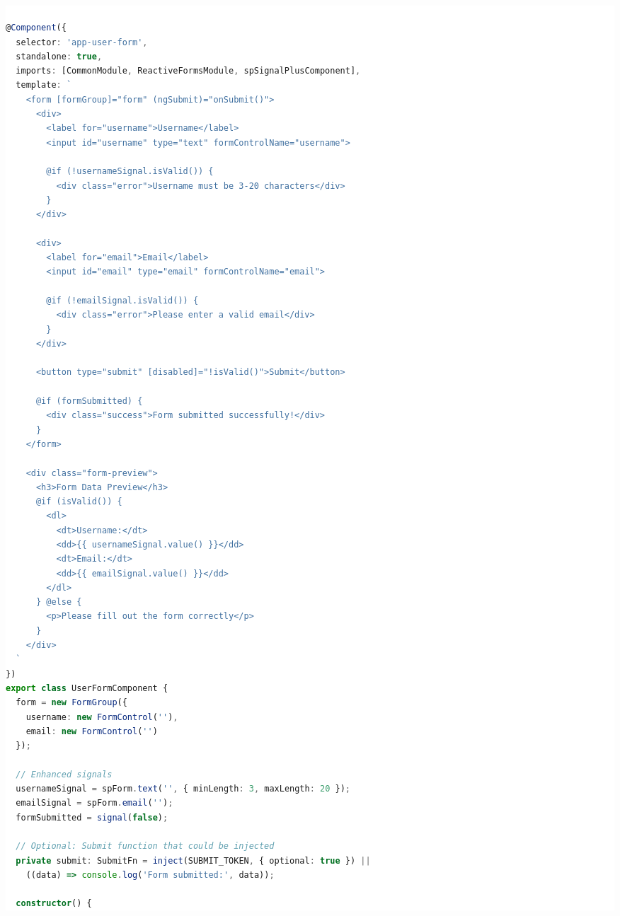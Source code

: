 ```typescript

@Component({
  selector: 'app-user-form',
  standalone: true,
  imports: [CommonModule, ReactiveFormsModule, spSignalPlusComponent],
  template: `
    <form [formGroup]="form" (ngSubmit)="onSubmit()">
      <div>
        <label for="username">Username</label>
        <input id="username" type="text" formControlName="username">
        
        @if (!usernameSignal.isValid()) {
          <div class="error">Username must be 3-20 characters</div>
        }
      </div>
      
      <div>
        <label for="email">Email</label>
        <input id="email" type="email" formControlName="email">
        
        @if (!emailSignal.isValid()) {
          <div class="error">Please enter a valid email</div>
        }
      </div>
      
      <button type="submit" [disabled]="!isValid()">Submit</button>
      
      @if (formSubmitted) {
        <div class="success">Form submitted successfully!</div>
      }
    </form>
    
    <div class="form-preview">
      <h3>Form Data Preview</h3>
      @if (isValid()) {
        <dl>
          <dt>Username:</dt>
          <dd>{{ usernameSignal.value() }}</dd>
          <dt>Email:</dt>
          <dd>{{ emailSignal.value() }}</dd>
        </dl>
      } @else {
        <p>Please fill out the form correctly</p>
      }
    </div>
  `
})
export class UserFormComponent {
  form = new FormGroup({
    username: new FormControl(''),
    email: new FormControl('')
  });
  
  // Enhanced signals
  usernameSignal = spForm.text('', { minLength: 3, maxLength: 20 });
  emailSignal = spForm.email('');
  formSubmitted = signal(false);
  
  // Optional: Submit function that could be injected
  private submit: SubmitFn = inject(SUBMIT_TOKEN, { optional: true }) || 
    ((data) => console.log('Form submitted:', data));
  
  constructor() {
```